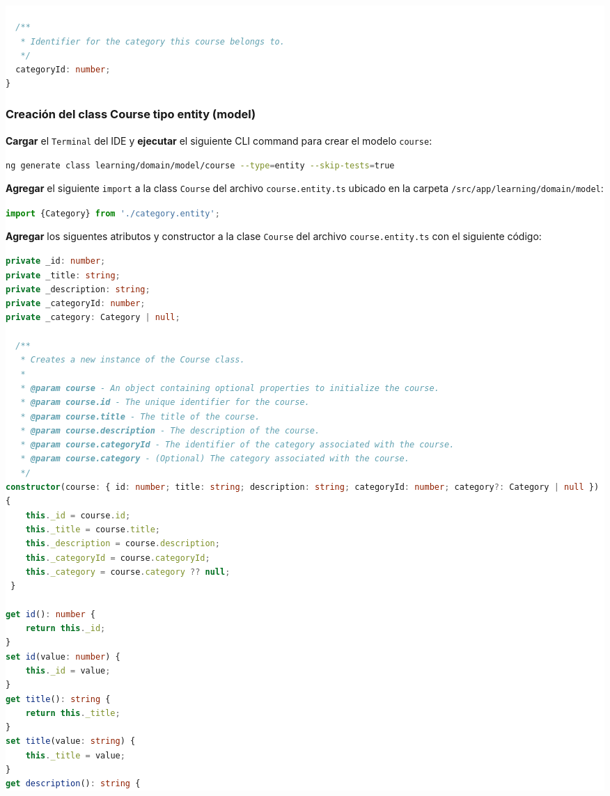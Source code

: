 ```ts

  /**
   * Identifier for the category this course belongs to.
   */
  categoryId: number;
}
```

### Creación del class Course tipo entity (model)

**Cargar** el `Terminal` del IDE y **ejecutar** el siguiente CLI command para crear el modelo `course`:

```bash
ng generate class learning/domain/model/course --type=entity --skip-tests=true
```

**Agregar** el siguiente `import` a la class `Course` del archivo `course.entity.ts` ubicado en la carpeta `/src/app/learning/domain/model`:

```typescript
import {Category} from './category.entity';
```

**Agregar** los siguentes atributos y constructor a la clase `Course` del archivo `course.entity.ts` con el siguiente código:

```typescript
private _id: number;
private _title: string;
private _description: string;
private _categoryId: number;
private _category: Category | null;

  /**
   * Creates a new instance of the Course class.
   *
   * @param course - An object containing optional properties to initialize the course.
   * @param course.id - The unique identifier for the course.
   * @param course.title - The title of the course.
   * @param course.description - The description of the course.
   * @param course.categoryId - The identifier of the category associated with the course.
   * @param course.category - (Optional) The category associated with the course.
   */
constructor(course: { id: number; title: string; description: string; categoryId: number; category?: Category | null }) {
    this._id = course.id;
    this._title = course.title;
    this._description = course.description;
    this._categoryId = course.categoryId;
    this._category = course.category ?? null;
 }

get id(): number {
    return this._id;
}
set id(value: number) {
    this._id = value;
}
get title(): string {
    return this._title;
}
set title(value: string) {
    this._title = value;
}
get description(): string {
```